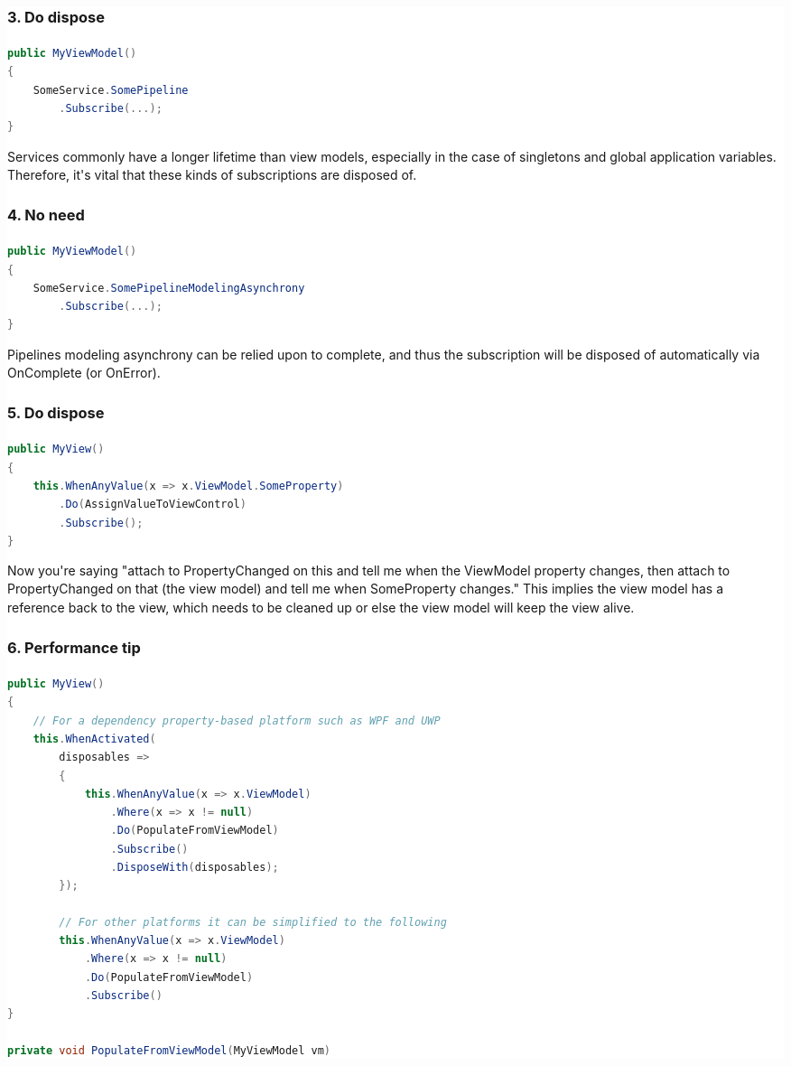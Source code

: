 ### 3. Do dispose

```cs
public MyViewModel()
{
    SomeService.SomePipeline
        .Subscribe(...);
}
```

Services commonly have a longer lifetime than view models, especially in the case of singletons and global application variables. Therefore, it's vital that these kinds of subscriptions are disposed of.

### 4. No need

```cs
public MyViewModel()
{
    SomeService.SomePipelineModelingAsynchrony
        .Subscribe(...);
}
```

Pipelines modeling asynchrony can be relied upon to complete, and thus the subscription will be disposed of automatically via OnComplete (or OnError).

### 5. Do dispose

```cs
public MyView()
{
    this.WhenAnyValue(x => x.ViewModel.SomeProperty)
        .Do(AssignValueToViewControl)
        .Subscribe();
}
```

Now you're saying "attach to PropertyChanged on this and tell me when the ViewModel property changes, then attach to PropertyChanged on that (the view model) and tell me when SomeProperty changes." This implies the view model has a reference back to the view, which needs to be cleaned up or else the view model will keep the view alive.

### 6. Performance tip

```cs
public MyView()
{
    // For a dependency property-based platform such as WPF and UWP
    this.WhenActivated(
        disposables =>
        {
            this.WhenAnyValue(x => x.ViewModel)
                .Where(x => x != null)
                .Do(PopulateFromViewModel)
                .Subscribe()
                .DisposeWith(disposables);
        });

        // For other platforms it can be simplified to the following
        this.WhenAnyValue(x => x.ViewModel)
            .Where(x => x != null)
            .Do(PopulateFromViewModel)
            .Subscribe()
}

private void PopulateFromViewModel(MyViewModel vm)
```